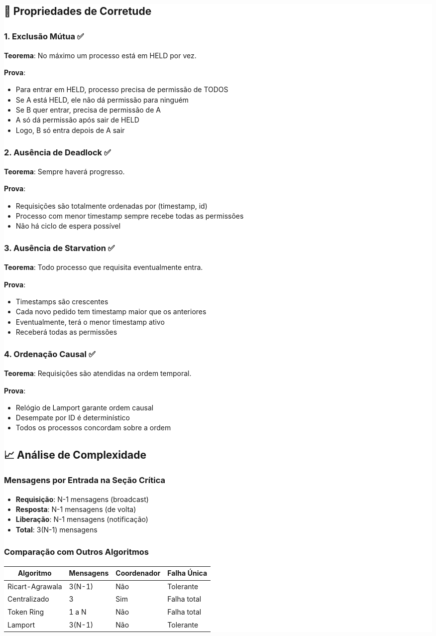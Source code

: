 ## 🔐 Propriedades de Corretude

### 1. Exclusão Mútua ✅
**Teorema**: No máximo um processo está em HELD por vez.

**Prova**: 
- Para entrar em HELD, processo precisa de permissão de TODOS
- Se A está HELD, ele não dá permissão para ninguém
- Se B quer entrar, precisa de permissão de A
- A só dá permissão após sair de HELD
- Logo, B só entra depois de A sair

### 2. Ausência de Deadlock ✅
**Teorema**: Sempre haverá progresso.

**Prova**:
- Requisições são totalmente ordenadas por (timestamp, id)
- Processo com menor timestamp sempre recebe todas as permissões
- Não há ciclo de espera possível

### 3. Ausência de Starvation ✅
**Teorema**: Todo processo que requisita eventualmente entra.

**Prova**:
- Timestamps são crescentes
- Cada novo pedido tem timestamp maior que os anteriores
- Eventualmente, terá o menor timestamp ativo
- Receberá todas as permissões

### 4. Ordenação Causal ✅
**Teorema**: Requisições são atendidas na ordem temporal.

**Prova**:
- Relógio de Lamport garante ordem causal
- Desempate por ID é determinístico
- Todos os processos concordam sobre a ordem

## 📈 Análise de Complexidade

### Mensagens por Entrada na Seção Crítica
- **Requisição**: N-1 mensagens (broadcast)
- **Resposta**: N-1 mensagens (de volta)
- **Liberação**: N-1 mensagens (notificação)
- **Total**: 3(N-1) mensagens

### Comparação com Outros Algoritmos

| Algoritmo | Mensagens | Coordenador | Falha Única |
|-----------|-----------|-------------|-------------|
| Ricart-Agrawala | 3(N-1) | Não | Tolerante |
| Centralizado | 3 | Sim | Falha total |
| Token Ring | 1 a N | Não | Falha total |
| Lamport | 3(N-1) | Não | Tolerante |
